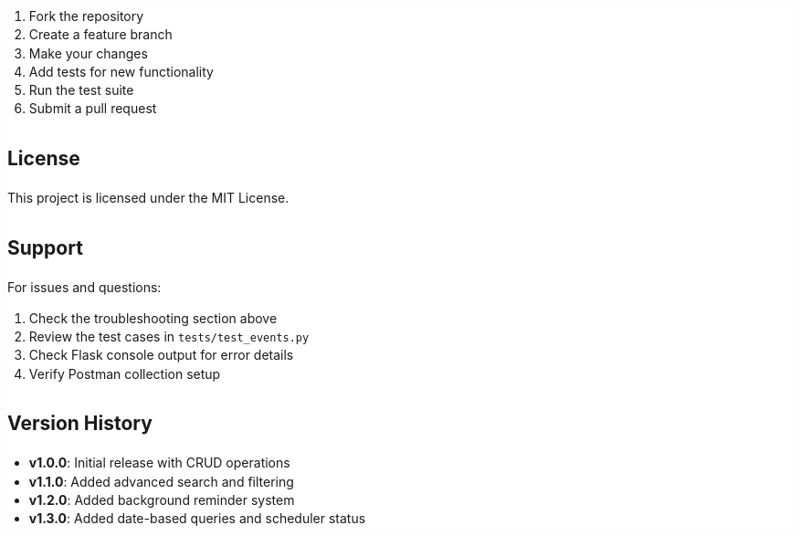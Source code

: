 1. Fork the repository
2. Create a feature branch
3. Make your changes
4. Add tests for new functionality
5. Run the test suite
6. Submit a pull request

## License

This project is licensed under the MIT License.

## Support

For issues and questions:
1. Check the troubleshooting section above
2. Review the test cases in `tests/test_events.py`
3. Check Flask console output for error details
4. Verify Postman collection setup

## Version History

- **v1.0.0**: Initial release with CRUD operations
- **v1.1.0**: Added advanced search and filtering
- **v1.2.0**: Added background reminder system
- **v1.3.0**: Added date-based queries and scheduler status
